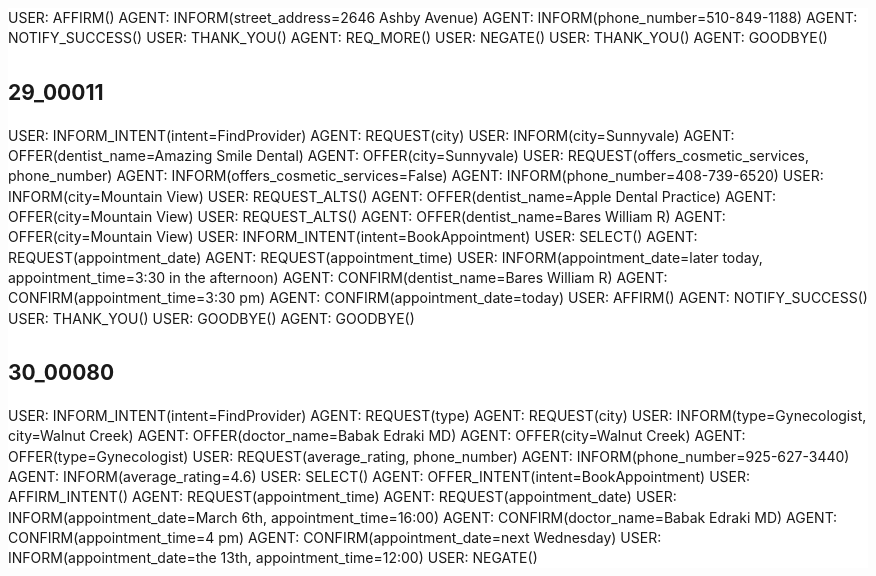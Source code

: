 USER: AFFIRM()
AGENT: INFORM(street_address=2646 Ashby Avenue)
AGENT: INFORM(phone_number=510-849-1188)
AGENT: NOTIFY_SUCCESS()
USER: THANK_YOU()
AGENT: REQ_MORE()
USER: NEGATE()
USER: THANK_YOU()
AGENT: GOODBYE()

## 29_00011
USER: INFORM_INTENT(intent=FindProvider)
AGENT: REQUEST(city)
USER: INFORM(city=Sunnyvale)
AGENT: OFFER(dentist_name=Amazing Smile Dental)
AGENT: OFFER(city=Sunnyvale)
USER: REQUEST(offers_cosmetic_services, phone_number)
AGENT: INFORM(offers_cosmetic_services=False)
AGENT: INFORM(phone_number=408-739-6520)
USER: INFORM(city=Mountain View)
USER: REQUEST_ALTS()
AGENT: OFFER(dentist_name=Apple Dental Practice)
AGENT: OFFER(city=Mountain View)
USER: REQUEST_ALTS()
AGENT: OFFER(dentist_name=Bares William R)
AGENT: OFFER(city=Mountain View)
USER: INFORM_INTENT(intent=BookAppointment)
USER: SELECT()
AGENT: REQUEST(appointment_date)
AGENT: REQUEST(appointment_time)
USER: INFORM(appointment_date=later today, appointment_time=3:30 in the afternoon)
AGENT: CONFIRM(dentist_name=Bares William R)
AGENT: CONFIRM(appointment_time=3:30 pm)
AGENT: CONFIRM(appointment_date=today)
USER: AFFIRM()
AGENT: NOTIFY_SUCCESS()
USER: THANK_YOU()
USER: GOODBYE()
AGENT: GOODBYE()

## 30_00080
USER: INFORM_INTENT(intent=FindProvider)
AGENT: REQUEST(type)
AGENT: REQUEST(city)
USER: INFORM(type=Gynecologist, city=Walnut Creek)
AGENT: OFFER(doctor_name=Babak Edraki MD)
AGENT: OFFER(city=Walnut Creek)
AGENT: OFFER(type=Gynecologist)
USER: REQUEST(average_rating, phone_number)
AGENT: INFORM(phone_number=925-627-3440)
AGENT: INFORM(average_rating=4.6)
USER: SELECT()
AGENT: OFFER_INTENT(intent=BookAppointment)
USER: AFFIRM_INTENT()
AGENT: REQUEST(appointment_time)
AGENT: REQUEST(appointment_date)
USER: INFORM(appointment_date=March 6th, appointment_time=16:00)
AGENT: CONFIRM(doctor_name=Babak Edraki MD)
AGENT: CONFIRM(appointment_time=4 pm)
AGENT: CONFIRM(appointment_date=next Wednesday)
USER: INFORM(appointment_date=the 13th, appointment_time=12:00)
USER: NEGATE()